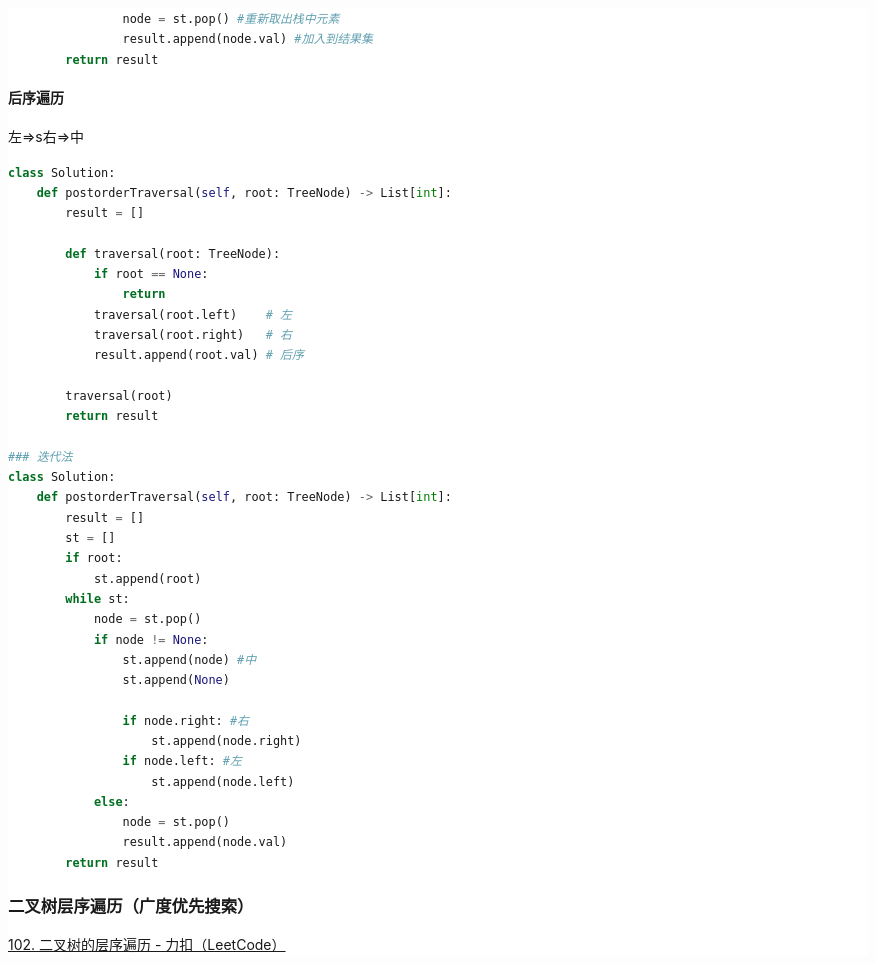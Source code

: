 ```python
                node = st.pop() #重新取出栈中元素
                result.append(node.val) #加入到结果集
        return result
```



#### 后序遍历

左=>s右=>中

```python
class Solution:
    def postorderTraversal(self, root: TreeNode) -> List[int]:
        result = []

        def traversal(root: TreeNode):
            if root == None:
                return
            traversal(root.left)    # 左
            traversal(root.right)   # 右
            result.append(root.val) # 后序

        traversal(root)
        return result
    
### 迭代法
class Solution:
    def postorderTraversal(self, root: TreeNode) -> List[int]:
        result = []
        st = []
        if root:
            st.append(root)
        while st:
            node = st.pop()
            if node != None:
                st.append(node) #中
                st.append(None)
                
                if node.right: #右
                    st.append(node.right)
                if node.left: #左
                    st.append(node.left)
            else:
                node = st.pop()
                result.append(node.val)
        return result
```



### 二叉树层序遍历（广度优先搜索）

[102. 二叉树的层序遍历 - 力扣（LeetCode）](https://leetcode.cn/problems/binary-tree-level-order-traversal/submissions/)
